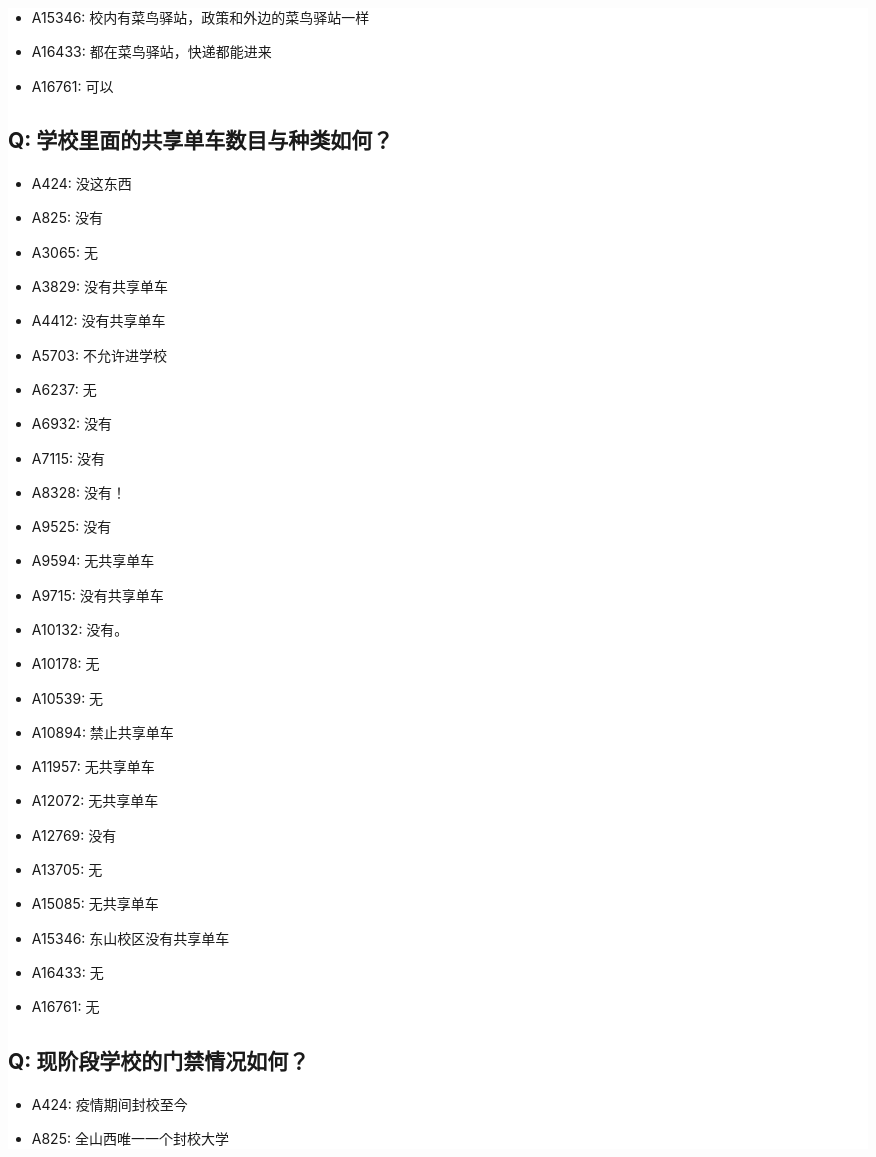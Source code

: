 - A15346: 校内有菜鸟驿站，政策和外边的菜鸟驿站一样

- A16433: 都在菜鸟驿站，快递都能进来

- A16761: 可以

## Q: 学校里面的共享单车数目与种类如何？

- A424: 没这东西

- A825: 没有

- A3065: 无

- A3829: 没有共享单车

- A4412: 没有共享单车

- A5703: 不允许进学校

- A6237: 无

- A6932: 没有

- A7115: 没有

- A8328: 没有！

- A9525: 没有

- A9594: 无共享单车

- A9715: 没有共享单车

- A10132: 没有。

- A10178: 无

- A10539: 无

- A10894: 禁止共享单车

- A11957: 无共享单车

- A12072: 无共享单车

- A12769: 没有

- A13705: 无

- A15085: 无共享单车

- A15346: 东山校区没有共享单车

- A16433: 无

- A16761: 无

## Q: 现阶段学校的门禁情况如何？

- A424: 疫情期间封校至今

- A825: 全山西唯一一个封校大学
